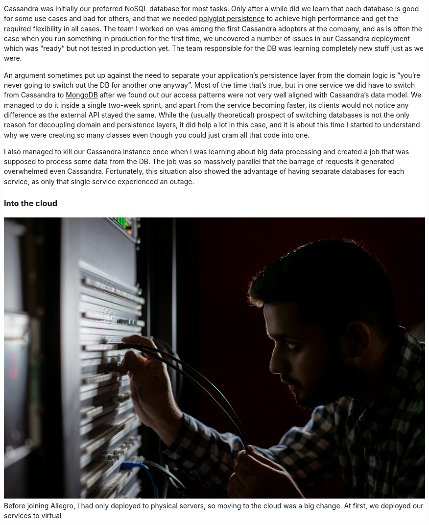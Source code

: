 [Cassandra](https://cassandra.apache.org/) was initially our preferred NoSQL database for most tasks. Only after a while did we learn that each database is good
for some use cases and bad for others, and that we needed [polyglot persistence](https://en.wikipedia.org/wiki/Polyglot_persistence) to achieve high performance
and get the required flexibility in all cases. The team I worked on was among the first Cassandra adopters at the company, and as is often the case when
you run something in production for the first time, we uncovered a number of issues in our Cassandra deployment which was “ready” but not tested in production
yet. The team responsible for the DB was learning completely new stuff just as we were.

An argument sometimes put up against the need to separate your application’s persistence layer from the domain logic is “you’re never going to switch out the
DB for another one anyway”. Most of the time that’s true, but in one service we did have to switch from Cassandra to [MongoDB](https://www.mongodb.com/)
after we found out our access patterns were not very well aligned with Cassandra’s data model. We managed to do it inside a single two-week sprint, and
apart from the service becoming faster, its clients would not notice any difference as the external API stayed the same. While the (usually theoretical)
prospect of switching databases is not the only reason for decoupling domain and persistence layers, it did help a lot in this case, and it is about this
time I started to understand why we were creating so many classes even though you could just cram all that code into one.

I also managed to kill our Cassandra instance once when I was learning about big data processing and created a job that was supposed to process some data from
the DB. The job was so massively parallel that the barrage of requests it generated overwhelmed even Cassandra. Fortunately, this situation also showed the
advantage of having separate databases for each service, as only that single service experienced an outage.

### Into the cloud

<img src="/assets/img/articles/2024-04-12-ten-years-microservices/thisisengineering-raeng-zBLtU0zbJcU-unsplash.jpg" alt="Engineer plugging in network cables into servers" class="small-image-right" />
Before joining Allegro, I had only deployed to physical servers, so moving to the cloud was a big change. At first, we deployed our services to virtual